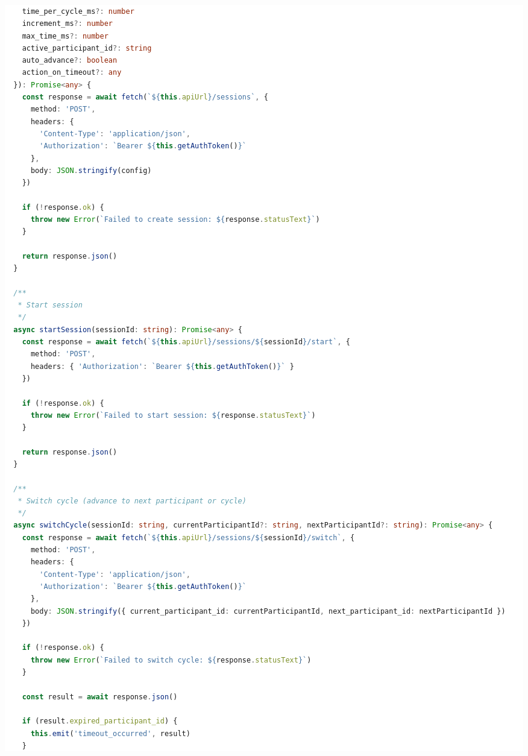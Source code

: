 ```typescript
    time_per_cycle_ms?: number
    increment_ms?: number
    max_time_ms?: number
    active_participant_id?: string
    auto_advance?: boolean
    action_on_timeout?: any
  }): Promise<any> {
    const response = await fetch(`${this.apiUrl}/sessions`, {
      method: 'POST',
      headers: {
        'Content-Type': 'application/json',
        'Authorization': `Bearer ${this.getAuthToken()}`
      },
      body: JSON.stringify(config)
    })

    if (!response.ok) {
      throw new Error(`Failed to create session: ${response.statusText}`)
    }

    return response.json()
  }

  /**
   * Start session
   */
  async startSession(sessionId: string): Promise<any> {
    const response = await fetch(`${this.apiUrl}/sessions/${sessionId}/start`, {
      method: 'POST',
      headers: { 'Authorization': `Bearer ${this.getAuthToken()}` }
    })

    if (!response.ok) {
      throw new Error(`Failed to start session: ${response.statusText}`)
    }

    return response.json()
  }

  /**
   * Switch cycle (advance to next participant or cycle)
   */
  async switchCycle(sessionId: string, currentParticipantId?: string, nextParticipantId?: string): Promise<any> {
    const response = await fetch(`${this.apiUrl}/sessions/${sessionId}/switch`, {
      method: 'POST',
      headers: {
        'Content-Type': 'application/json',
        'Authorization': `Bearer ${this.getAuthToken()}`
      },
      body: JSON.stringify({ current_participant_id: currentParticipantId, next_participant_id: nextParticipantId })
    })

    if (!response.ok) {
      throw new Error(`Failed to switch cycle: ${response.statusText}`)
    }

    const result = await response.json()

    if (result.expired_participant_id) {
      this.emit('timeout_occurred', result)
    }
```